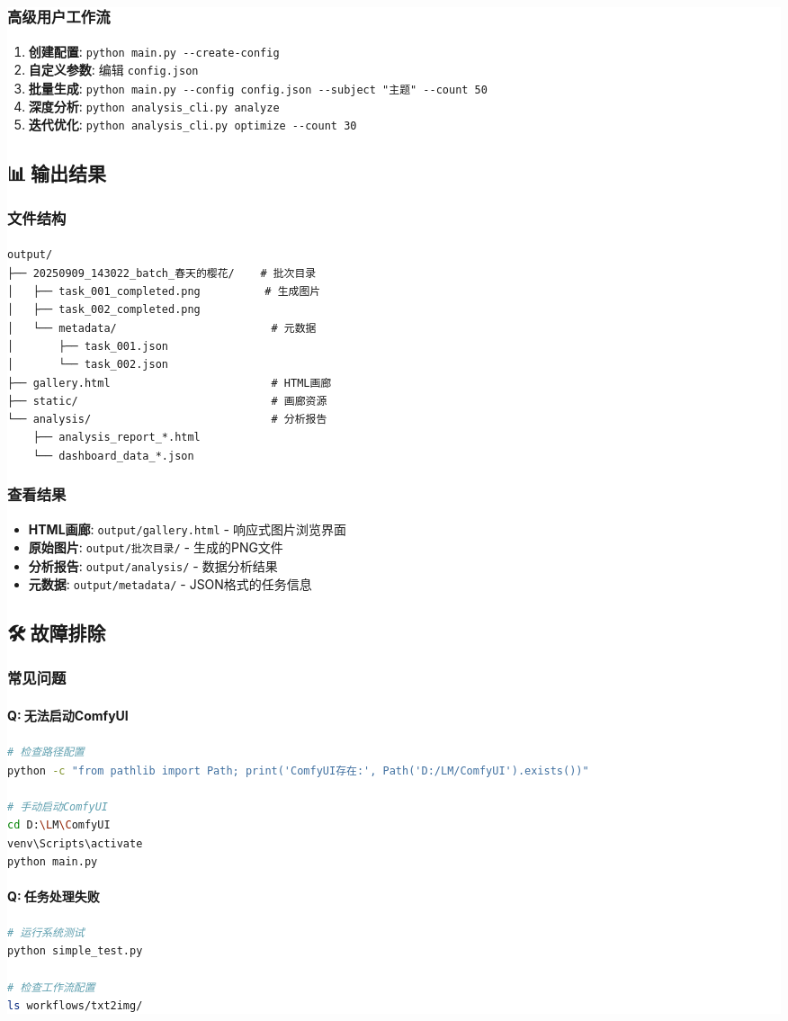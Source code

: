 ### 高级用户工作流
1. **创建配置**: `python main.py --create-config`
2. **自定义参数**: 编辑 `config.json`
3. **批量生成**: `python main.py --config config.json --subject "主题" --count 50`
4. **深度分析**: `python analysis_cli.py analyze`
5. **迭代优化**: `python analysis_cli.py optimize --count 30`

## 📊 输出结果

### 文件结构
```
output/
├── 20250909_143022_batch_春天的樱花/    # 批次目录
│   ├── task_001_completed.png          # 生成图片
│   ├── task_002_completed.png
│   └── metadata/                        # 元数据
│       ├── task_001.json
│       └── task_002.json
├── gallery.html                         # HTML画廊
├── static/                              # 画廊资源
└── analysis/                            # 分析报告
    ├── analysis_report_*.html
    └── dashboard_data_*.json
```

### 查看结果
- **HTML画廊**: `output/gallery.html` - 响应式图片浏览界面
- **原始图片**: `output/批次目录/` - 生成的PNG文件
- **分析报告**: `output/analysis/` - 数据分析结果
- **元数据**: `output/metadata/` - JSON格式的任务信息

## 🛠️ 故障排除

### 常见问题

#### Q: 无法启动ComfyUI
```bash
# 检查路径配置
python -c "from pathlib import Path; print('ComfyUI存在:', Path('D:/LM/ComfyUI').exists())"

# 手动启动ComfyUI
cd D:\LM\ComfyUI
venv\Scripts\activate
python main.py
```

#### Q: 任务处理失败
```bash
# 运行系统测试
python simple_test.py

# 检查工作流配置
ls workflows/txt2img/
```
